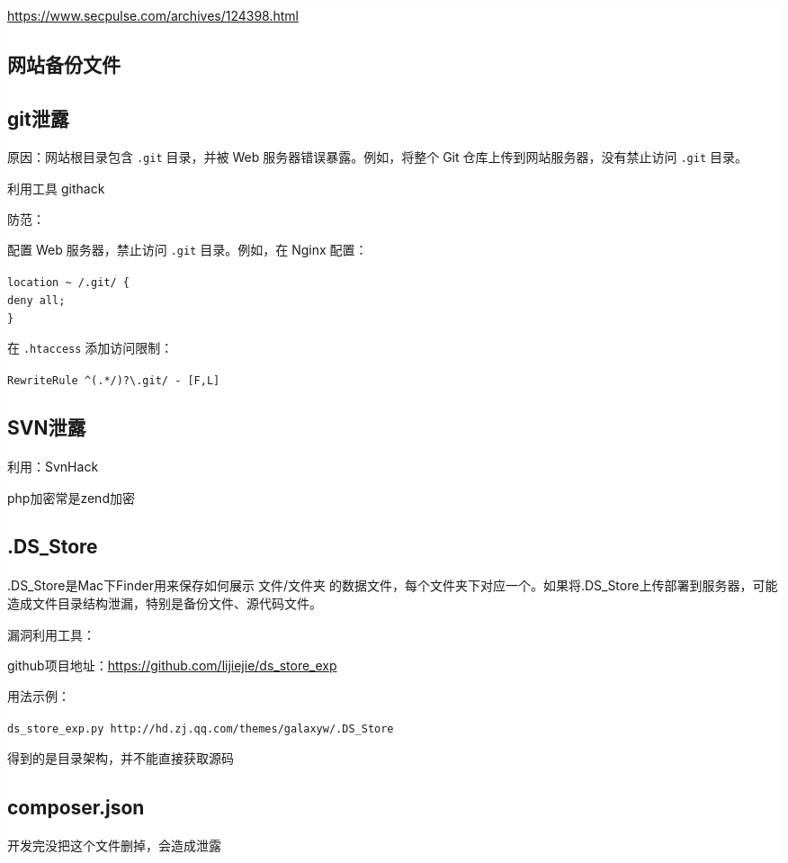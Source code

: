 https://www.secpulse.com/archives/124398.html

## 网站备份文件

 

## git泄露

原因：网站根目录包含 `.git` 目录，并被 Web 服务器错误暴露。例如，将整个 Git 仓库上传到网站服务器，没有禁止访问 `.git` 目录。

利用工具 githack

防范：

配置 Web 服务器，禁止访问 `.git` 目录。例如，在 Nginx 配置：

	location ~ /.git/ {
	deny all;
	}
在 `.htaccess` 添加访问限制：

```
RewriteRule ^(.*/)?\.git/ - [F,L]
```



## SVN泄露

利用：SvnHack



php加密常是zend加密



## .DS_Store

.DS_Store是Mac下Finder用来保存如何展示 文件/文件夹 的数据文件，每个文件夹下对应一个。如果将.DS_Store上传部署到服务器，可能造成文件目录结构泄漏，特别是备份文件、源代码文件。

漏洞利用工具：

github项目地址：https://github.com/lijiejie/ds_store_exp

用法示例：

```
ds_store_exp.py http://hd.zj.qq.com/themes/galaxyw/.DS_Store
```

得到的是目录架构，并不能直接获取源码



## composer.json

开发完没把这个文件删掉，会造成泄露

